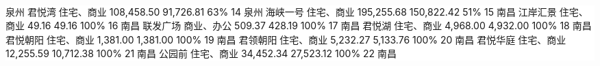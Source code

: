 泉州
君悦湾
住宅、商业
108,458.50
91,726.81
63%
14
泉州
海峡一号
住宅、商业
195,255.68
150,822.42
51%
15
南昌
江岸汇景
住宅、商业
49.16
49.16
100%
16
南昌
联发广场
商业、办公
509.37
428.19
100%
17
南昌
君悦湖
住宅、商业
4,968.00
4,932.00
100%
18
南昌
君悦朝阳
住宅、商业
1,381.00
1,381.00
100%
19
南昌
君领朝阳
住宅、商业
5,232.27
5,133.76
100%
20
南昌
君悦华庭
住宅、商业
12,255.59
10,712.38
100%
21
南昌
公园前
住宅、商业
34,452.34
27,523.12
100%
22
南昌